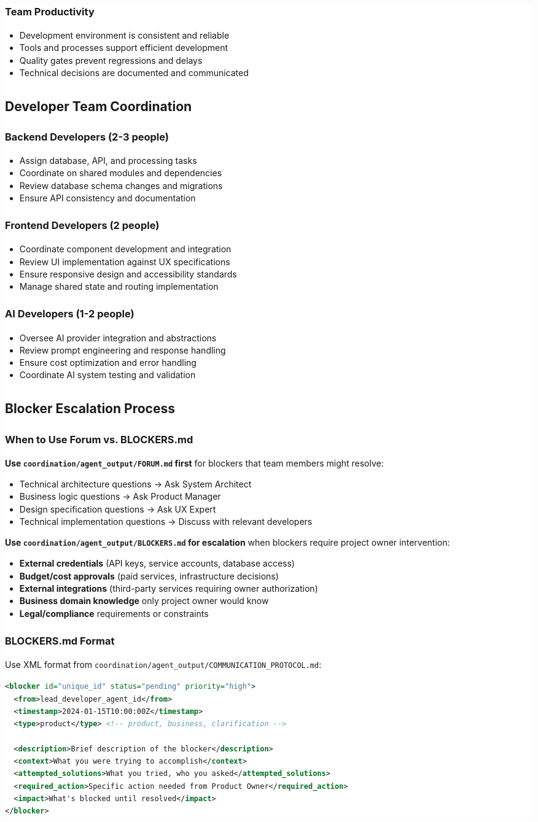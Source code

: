 ### Team Productivity
- Development environment is consistent and reliable
- Tools and processes support efficient development
- Quality gates prevent regressions and delays
- Technical decisions are documented and communicated

## Developer Team Coordination

### Backend Developers (2-3 people)
- Assign database, API, and processing tasks
- Coordinate on shared modules and dependencies
- Review database schema changes and migrations
- Ensure API consistency and documentation

### Frontend Developers (2 people)
- Coordinate component development and integration
- Review UI implementation against UX specifications
- Ensure responsive design and accessibility standards
- Manage shared state and routing implementation

### AI Developers (1-2 people)
- Oversee AI provider integration and abstractions
- Review prompt engineering and response handling
- Ensure cost optimization and error handling
- Coordinate AI system testing and validation

## Blocker Escalation Process

### When to Use Forum vs. BLOCKERS.md

**Use `coordination/agent_output/FORUM.md` first** for blockers that team members might resolve:
- Technical architecture questions → Ask System Architect  
- Business logic questions → Ask Product Manager
- Design specification questions → Ask UX Expert
- Technical implementation questions → Discuss with relevant developers

**Use `coordination/agent_output/BLOCKERS.md` for escalation** when blockers require project owner intervention:
- **External credentials** (API keys, service accounts, database access)
- **Budget/cost approvals** (paid services, infrastructure decisions)
- **External integrations** (third-party services requiring owner authorization)
- **Business domain knowledge** only project owner would know
- **Legal/compliance** requirements or constraints

### BLOCKERS.md Format

Use XML format from `coordination/agent_output/COMMUNICATION_PROTOCOL.md`:

```xml
<blocker id="unique_id" status="pending" priority="high">
  <from>lead_developer_agent_id</from>
  <timestamp>2024-01-15T10:00:00Z</timestamp>
  <type>product</type> <!-- product, business, clarification -->
  
  <description>Brief description of the blocker</description>
  <context>What you were trying to accomplish</context>
  <attempted_solutions>What you tried, who you asked</attempted_solutions>
  <required_action>Specific action needed from Product Owner</required_action>
  <impact>What's blocked until resolved</impact>
</blocker>
```
